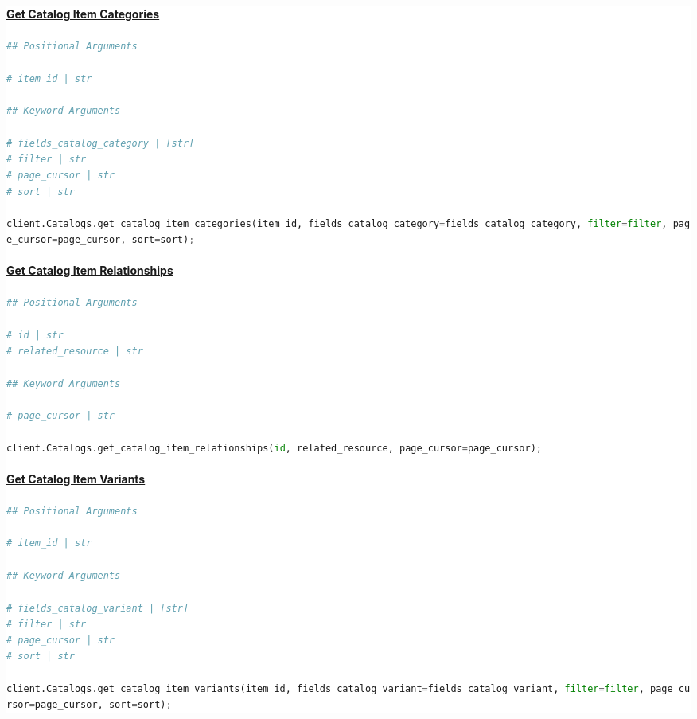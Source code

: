 


#### [Get Catalog Item Categories](https://developers.klaviyo.com/en/v2022-09-07.pre/reference/get_catalog_item_categories)

```python
## Positional Arguments

# item_id | str

## Keyword Arguments

# fields_catalog_category | [str]
# filter | str
# page_cursor | str
# sort | str

client.Catalogs.get_catalog_item_categories(item_id, fields_catalog_category=fields_catalog_category, filter=filter, page_cursor=page_cursor, sort=sort);
```




#### [Get Catalog Item Relationships](https://developers.klaviyo.com/en/v2022-09-07.pre/reference/get_catalog_item_relationships)

```python
## Positional Arguments

# id | str
# related_resource | str

## Keyword Arguments

# page_cursor | str

client.Catalogs.get_catalog_item_relationships(id, related_resource, page_cursor=page_cursor);
```




#### [Get Catalog Item Variants](https://developers.klaviyo.com/en/v2022-09-07.pre/reference/get_catalog_item_variants)

```python
## Positional Arguments

# item_id | str

## Keyword Arguments

# fields_catalog_variant | [str]
# filter | str
# page_cursor | str
# sort | str

client.Catalogs.get_catalog_item_variants(item_id, fields_catalog_variant=fields_catalog_variant, filter=filter, page_cursor=page_cursor, sort=sort);
```
